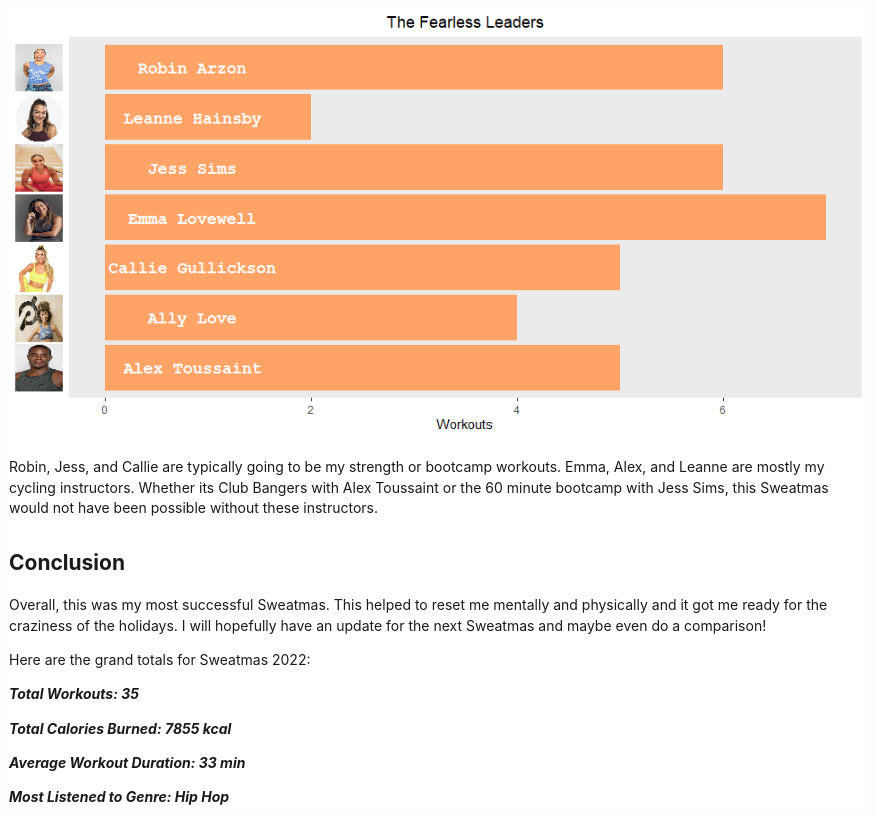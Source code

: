 ![](\img\posts\sweatmas\instructors.png)

Robin, Jess, and Callie are typically going to be my strength or
bootcamp workouts. Emma, Alex, and Leanne are mostly my cycling
instructors. Whether its Club Bangers with Alex Toussaint or the 60
minute bootcamp with Jess Sims, this Sweatmas would not have been
possible without these instructors.

## Conclusion

Overall, this was my most successful Sweatmas. This helped to reset me
mentally and physically and it got me ready for the craziness of the
holidays. I will hopefully have an update for the next Sweatmas and
maybe even do a comparison!

Here are the grand totals for Sweatmas 2022:

***Total Workouts: 35***

***Total Calories Burned: 7855 kcal***

***Average Workout Duration: 33 min***

***Most Listened to Genre: Hip Hop***

